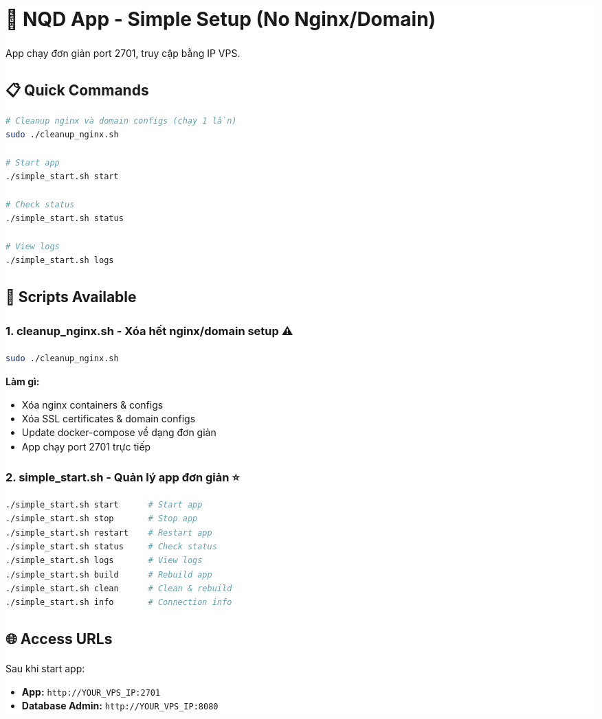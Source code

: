# 🚀 NQD App - Simple Setup (No Nginx/Domain)

App chạy đơn giản port 2701, truy cập bằng IP VPS.

## 📋 Quick Commands

```bash
# Cleanup nginx và domain configs (chạy 1 lần)
sudo ./cleanup_nginx.sh

# Start app
./simple_start.sh start

# Check status  
./simple_start.sh status

# View logs
./simple_start.sh logs
```

## 🔧 Scripts Available

### 1. **cleanup_nginx.sh** - Xóa hết nginx/domain setup ⚠️
```bash
sudo ./cleanup_nginx.sh
```
**Làm gì:**
- Xóa nginx containers & configs
- Xóa SSL certificates & domain configs  
- Update docker-compose về dạng đơn giản
- App chạy port 2701 trực tiếp

### 2. **simple_start.sh** - Quản lý app đơn giản ⭐
```bash
./simple_start.sh start      # Start app
./simple_start.sh stop       # Stop app  
./simple_start.sh restart    # Restart app
./simple_start.sh status     # Check status
./simple_start.sh logs       # View logs
./simple_start.sh build      # Rebuild app
./simple_start.sh clean      # Clean & rebuild
./simple_start.sh info       # Connection info
```

## 🌐 Access URLs

Sau khi start app:

- **App:** `http://YOUR_VPS_IP:2701`
- **Database Admin:** `http://YOUR_VPS_IP:8080`
